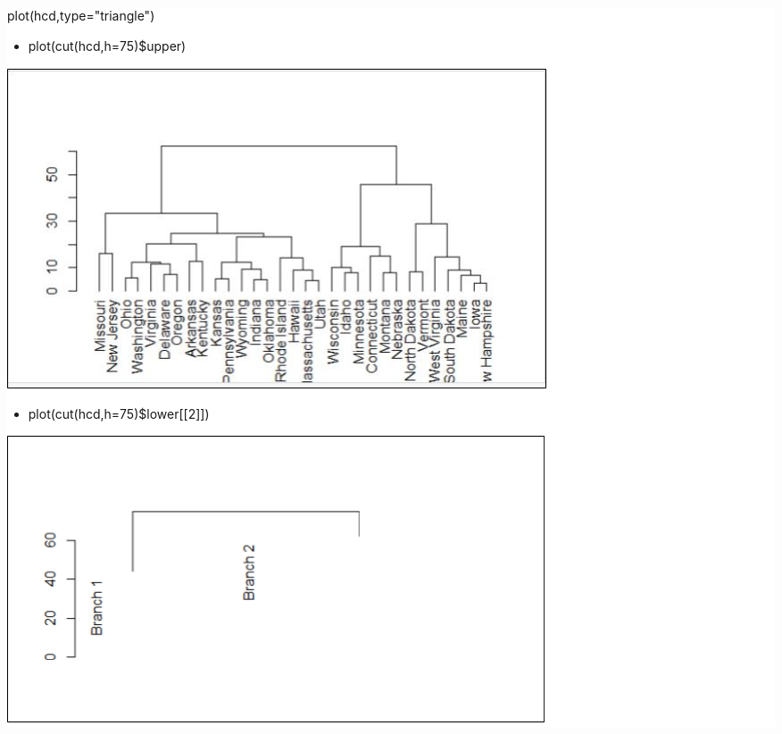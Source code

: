 
plot(hcd,type="triangle") 

- plot(cut(hcd,h=75)$upper) 

![](Aspose.Words.b079c49b-f542-4b61-aa2e-eed24adb5cc4.194.png)

- plot(cut(hcd,h=75)$lower[[2]]) 

![](Aspose.Words.b079c49b-f542-4b61-aa2e-eed24adb5cc4.195.png)

[ref1]: Aspose.Words.b079c49b-f542-4b61-aa2e-eed24adb5cc4.021.png
[ref2]: Aspose.Words.b079c49b-f542-4b61-aa2e-eed24adb5cc4.055.png
[ref3]: Aspose.Words.b079c49b-f542-4b61-aa2e-eed24adb5cc4.056.png
[ref4]: Aspose.Words.b079c49b-f542-4b61-aa2e-eed24adb5cc4.057.png
[ref5]: Aspose.Words.b079c49b-f542-4b61-aa2e-eed24adb5cc4.058.png
[ref6]: Aspose.Words.b079c49b-f542-4b61-aa2e-eed24adb5cc4.059.png
